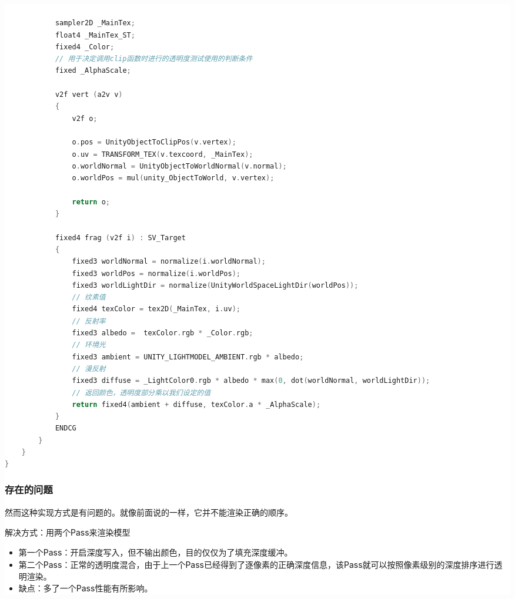 ```C++

            sampler2D _MainTex;
            float4 _MainTex_ST;
            fixed4 _Color;
            // 用于决定调用clip函数时进行的透明度测试使用的判断条件
            fixed _AlphaScale;
            
            v2f vert (a2v v)
            {
                v2f o;

                o.pos = UnityObjectToClipPos(v.vertex);
                o.uv = TRANSFORM_TEX(v.texcoord, _MainTex);
                o.worldNormal = UnityObjectToWorldNormal(v.normal);
                o.worldPos = mul(unity_ObjectToWorld, v.vertex);

                return o;
            }
            
            fixed4 frag (v2f i) : SV_Target
            {
                fixed3 worldNormal = normalize(i.worldNormal);
                fixed3 worldPos = normalize(i.worldPos);
                fixed3 worldLightDir = normalize(UnityWorldSpaceLightDir(worldPos));
                // 纹素值
                fixed4 texColor = tex2D(_MainTex, i.uv);
                // 反射率
                fixed3 albedo =  texColor.rgb * _Color.rgb;
                // 环境光
                fixed3 ambient = UNITY_LIGHTMODEL_AMBIENT.rgb * albedo;
                // 漫反射
                fixed3 diffuse = _LightColor0.rgb * albedo * max(0, dot(worldNormal, worldLightDir));
                // 返回颜色，透明度部分乘以我们设定的值
                return fixed4(ambient + diffuse, texColor.a * _AlphaScale);
            }
            ENDCG
        }
    }
}
```

### 存在的问题

然而这种实现方式是有问题的。就像前面说的一样，它并不能渲染正确的顺序。

解决方式：用两个Pass来渲染模型

- 第一个Pass：开启深度写入，但不输出颜色，目的仅仅为了填充深度缓冲。
- 第二个Pass：正常的透明度混合，由于上一个Pass已经得到了逐像素的正确深度信息，该Pass就可以按照像素级别的深度排序进行透明渲染。
- 缺点：多了一个Pass性能有所影响。
